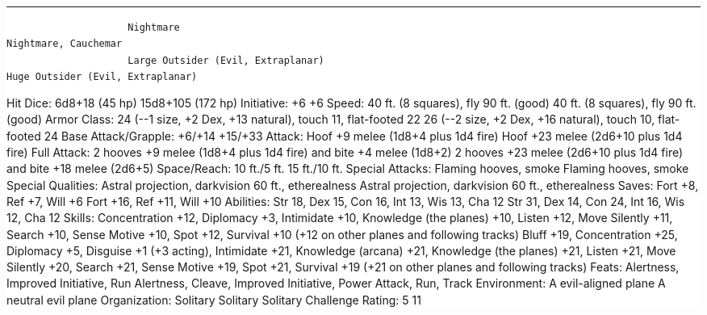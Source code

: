   ---------------------- ------------------------------------------------------------------------------------------------------------------------------------------------------------------------------------------------------------- -------------------------------------------------------------------------------------------------------------------------------------------------------------------------------------------------------------------------------------------------------------------------
                         Nightmare                                                                                                                                                                                                     Nightmare, Cauchemar
                         Large Outsider (Evil, Extraplanar)                                                                                                                                                                            Huge Outsider (Evil, Extraplanar)
  Hit Dice:              6d8+18 (45 hp)                                                                                                                                                                                                15d8+105 (172 hp)
  Initiative:            +6                                                                                                                                                                                                            +6
  Speed:                 40 ft. (8 squares), fly 90 ft. (good)                                                                                                                                                                         40 ft. (8 squares), fly 90 ft. (good)
  Armor Class:           24 (--1 size, +2 Dex, +13 natural), touch 11, flat-footed 22                                                                                                                                                  26 (--2 size, +2 Dex, +16 natural), touch 10, flat-footed 24
  Base Attack/Grapple:   +6/+14                                                                                                                                                                                                        +15/+33
  Attack:                Hoof +9 melee (1d8+4 plus 1d4 fire)                                                                                                                                                                           Hoof +23 melee (2d6+10 plus 1d4 fire)
  Full Attack:           2 hooves +9 melee (1d8+4 plus 1d4 fire) and bite +4 melee (1d8+2)                                                                                                                                             2 hooves +23 melee (2d6+10 plus 1d4 fire) and bite +18 melee (2d6+5)
  Space/Reach:           10 ft./5 ft.                                                                                                                                                                                                  15 ft./10 ft.
  Special Attacks:       Flaming hooves, smoke                                                                                                                                                                                         Flaming hooves, smoke
  Special Qualities:     Astral projection, darkvision 60 ft., etherealness                                                                                                                                                            Astral projection, darkvision 60 ft., etherealness
  Saves:                 Fort +8, Ref +7, Will +6                                                                                                                                                                                      Fort +16, Ref +11, Will +10
  Abilities:             Str 18, Dex 15, Con 16, Int 13, Wis 13, Cha 12                                                                                                                                                                Str 31, Dex 14, Con 24, Int 16, Wis 12, Cha 12
  Skills:                Concentration +12, Diplomacy +3, Intimidate +10, Knowledge (the planes) +10, Listen +12, Move Silently +11, Search +10, Sense Motive +10, Spot +12, Survival +10 (+12 on other planes and following tracks)   Bluff +19, Concentration +25, Diplomacy +5, Disguise +1 (+3 acting), Intimidate +21, Knowledge (arcana) +21, Knowledge (the planes) +21, Listen +21, Move Silently +20, Search +21, Sense Motive +19, Spot +21, Survival +19 (+21 on other planes and following tracks)
  Feats:                 Alertness, Improved Initiative, Run                                                                                                                                                                           Alertness, Cleave, Improved Initiative, Power Attack, Run, Track
  Environment:           A evil-aligned plane                                                                                                                                                                                          A neutral evil plane
  Organization:          Solitary Solitary                                                                                                                                                                                             Solitary
  Challenge Rating:      5                                                                                                                                                                                                             11